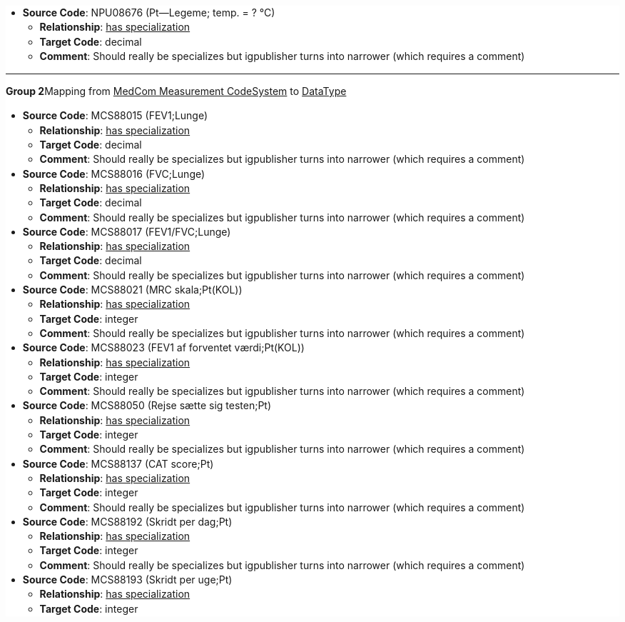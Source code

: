* **Source Code**: NPU08676 (Pt—Legeme; temp. = ? °C)
  * **Relationship**: [has specialization](http://hl7.org/fhir/R5/codesystem-concept-map-relationship.html#specializes)
  * **Target Code**: decimal
  * **Comment**: Should really be specializes but igpublisher turns into narrower (which requires a comment)

-------

**Group 2**Mapping from [MedCom Measurement CodeSystem](CodeSystem-urn-oid-1.2.208.184.100.8.md) to [DataType](http://hl7.org/fhir/R4/codesystem-data-types.html)

* **Source Code**: MCS88015 (FEV1;Lunge)
  * **Relationship**: [has specialization](http://hl7.org/fhir/R5/codesystem-concept-map-relationship.html#specializes)
  * **Target Code**: decimal
  * **Comment**: Should really be specializes but igpublisher turns into narrower (which requires a comment)
* **Source Code**: MCS88016 (FVC;Lunge)
  * **Relationship**: [has specialization](http://hl7.org/fhir/R5/codesystem-concept-map-relationship.html#specializes)
  * **Target Code**: decimal
  * **Comment**: Should really be specializes but igpublisher turns into narrower (which requires a comment)
* **Source Code**: MCS88017 (FEV1/FVC;Lunge)
  * **Relationship**: [has specialization](http://hl7.org/fhir/R5/codesystem-concept-map-relationship.html#specializes)
  * **Target Code**: decimal
  * **Comment**: Should really be specializes but igpublisher turns into narrower (which requires a comment)
* **Source Code**: MCS88021 (MRC skala;Pt(KOL))
  * **Relationship**: [has specialization](http://hl7.org/fhir/R5/codesystem-concept-map-relationship.html#specializes)
  * **Target Code**: integer
  * **Comment**: Should really be specializes but igpublisher turns into narrower (which requires a comment)
* **Source Code**: MCS88023 (FEV1 af forventet værdi;Pt(KOL))
  * **Relationship**: [has specialization](http://hl7.org/fhir/R5/codesystem-concept-map-relationship.html#specializes)
  * **Target Code**: integer
  * **Comment**: Should really be specializes but igpublisher turns into narrower (which requires a comment)
* **Source Code**: MCS88050 (Rejse sætte sig testen;Pt)
  * **Relationship**: [has specialization](http://hl7.org/fhir/R5/codesystem-concept-map-relationship.html#specializes)
  * **Target Code**: integer
  * **Comment**: Should really be specializes but igpublisher turns into narrower (which requires a comment)
* **Source Code**: MCS88137 (CAT score;Pt)
  * **Relationship**: [has specialization](http://hl7.org/fhir/R5/codesystem-concept-map-relationship.html#specializes)
  * **Target Code**: integer
  * **Comment**: Should really be specializes but igpublisher turns into narrower (which requires a comment)
* **Source Code**: MCS88192 (Skridt per dag;Pt)
  * **Relationship**: [has specialization](http://hl7.org/fhir/R5/codesystem-concept-map-relationship.html#specializes)
  * **Target Code**: integer
  * **Comment**: Should really be specializes but igpublisher turns into narrower (which requires a comment)
* **Source Code**: MCS88193 (Skridt per uge;Pt)
  * **Relationship**: [has specialization](http://hl7.org/fhir/R5/codesystem-concept-map-relationship.html#specializes)
  * **Target Code**: integer